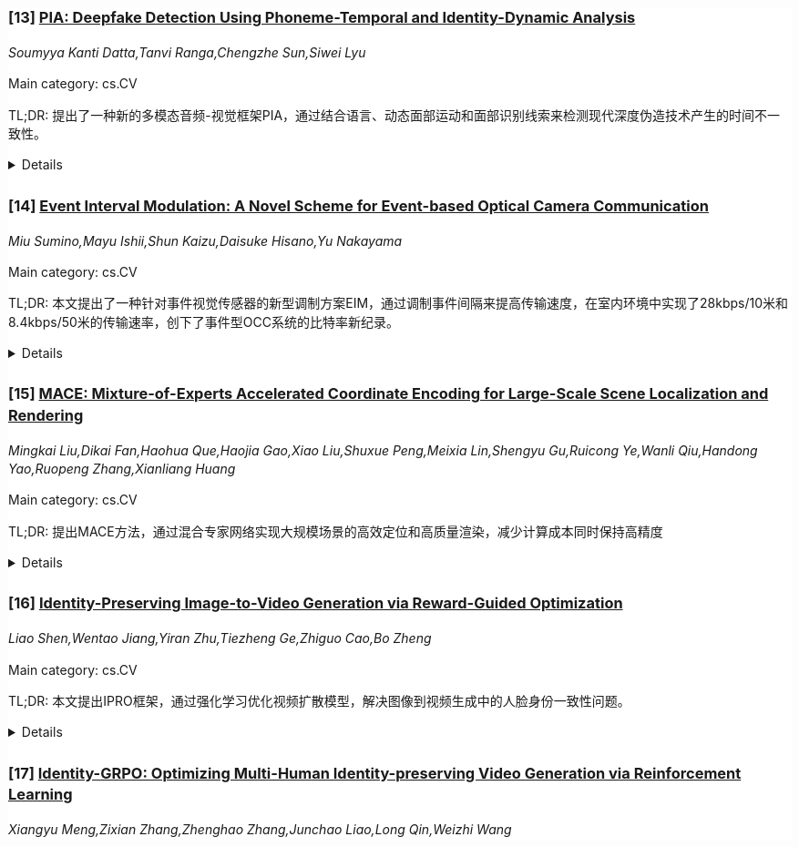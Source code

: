 ### [13] [PIA: Deepfake Detection Using Phoneme-Temporal and Identity-Dynamic Analysis](https://arxiv.org/abs/2510.14241)
*Soumyya Kanti Datta,Tanvi Ranga,Chengzhe Sun,Siwei Lyu*

Main category: cs.CV

TL;DR: 提出了一种新的多模态音频-视觉框架PIA，通过结合语言、动态面部运动和面部识别线索来检测现代深度伪造技术产生的时间不一致性。


<details><summary>Details</summary></details>


### [14] [Event Interval Modulation: A Novel Scheme for Event-based Optical Camera Communication](https://arxiv.org/abs/2510.14245)
*Miu Sumino,Mayu Ishii,Shun Kaizu,Daisuke Hisano,Yu Nakayama*

Main category: cs.CV

TL;DR: 本文提出了一种针对事件视觉传感器的新型调制方案EIM，通过调制事件间隔来提高传输速度，在室内环境中实现了28kbps/10米和8.4kbps/50米的传输速率，创下了事件型OCC系统的比特率新纪录。


<details><summary>Details</summary></details>


### [15] [MACE: Mixture-of-Experts Accelerated Coordinate Encoding for Large-Scale Scene Localization and Rendering](https://arxiv.org/abs/2510.14251)
*Mingkai Liu,Dikai Fan,Haohua Que,Haojia Gao,Xiao Liu,Shuxue Peng,Meixia Lin,Shengyu Gu,Ruicong Ye,Wanli Qiu,Handong Yao,Ruopeng Zhang,Xianliang Huang*

Main category: cs.CV

TL;DR: 提出MACE方法，通过混合专家网络实现大规模场景的高效定位和高质量渲染，减少计算成本同时保持高精度


<details><summary>Details</summary></details>


### [16] [Identity-Preserving Image-to-Video Generation via Reward-Guided Optimization](https://arxiv.org/abs/2510.14255)
*Liao Shen,Wentao Jiang,Yiran Zhu,Tiezheng Ge,Zhiguo Cao,Bo Zheng*

Main category: cs.CV

TL;DR: 本文提出IPRO框架，通过强化学习优化视频扩散模型，解决图像到视频生成中的人脸身份一致性问题。


<details><summary>Details</summary></details>


### [17] [Identity-GRPO: Optimizing Multi-Human Identity-preserving Video Generation via Reinforcement Learning](https://arxiv.org/abs/2510.14256)
*Xiangyu Meng,Zixian Zhang,Zhenghao Zhang,Junchao Liao,Long Qin,Weizhi Wang*
